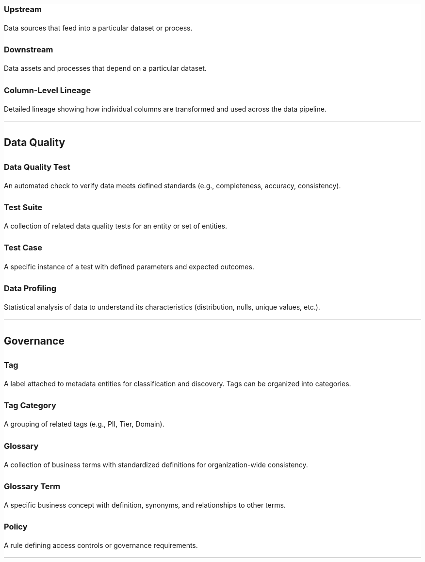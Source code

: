 ### **Upstream**
Data sources that feed into a particular dataset or process.

### **Downstream**
Data assets and processes that depend on a particular dataset.

### **Column-Level Lineage**
Detailed lineage showing how individual columns are transformed and used across the data pipeline.

---

## Data Quality

### **Data Quality Test**
An automated check to verify data meets defined standards (e.g., completeness, accuracy, consistency).

### **Test Suite**
A collection of related data quality tests for an entity or set of entities.

### **Test Case**
A specific instance of a test with defined parameters and expected outcomes.

### **Data Profiling**
Statistical analysis of data to understand its characteristics (distribution, nulls, unique values, etc.).

---

## Governance

### **Tag**
A label attached to metadata entities for classification and discovery. Tags can be organized into categories.

### **Tag Category**
A grouping of related tags (e.g., PII, Tier, Domain).

### **Glossary**
A collection of business terms with standardized definitions for organization-wide consistency.

### **Glossary Term**
A specific business concept with definition, synonyms, and relationships to other terms.

### **Policy**
A rule defining access controls or governance requirements.

---